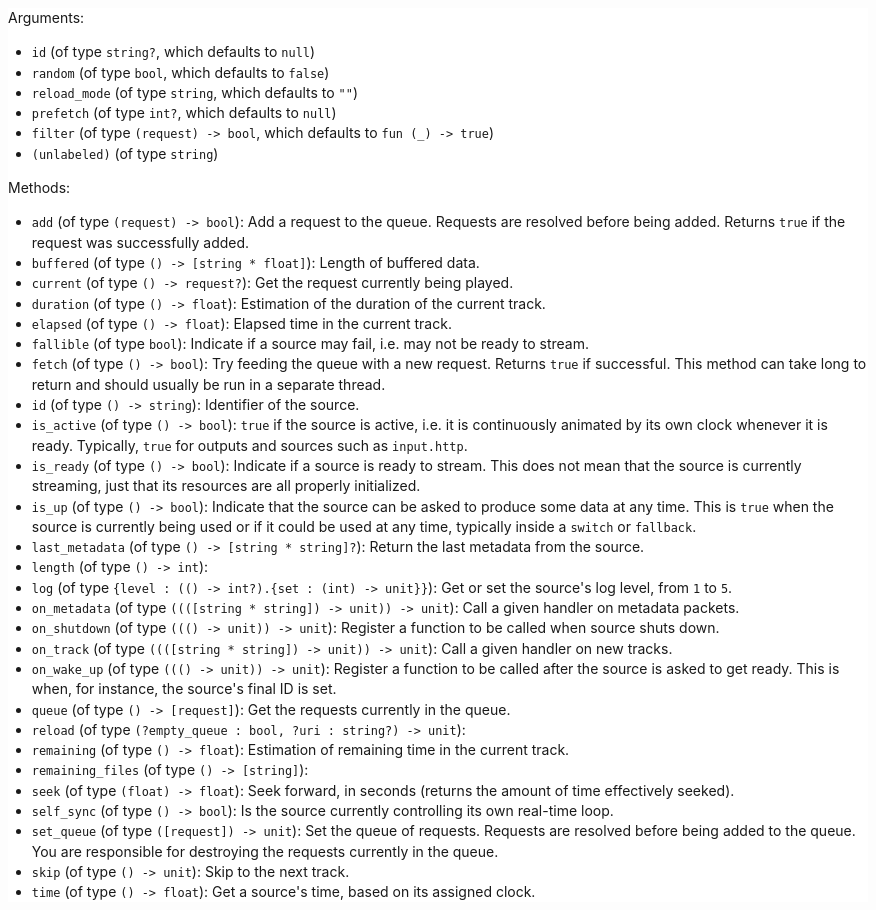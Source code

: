 Arguments:

- `id` (of type `string?`, which defaults to `null`)
- `random` (of type `bool`, which defaults to `false`)
- `reload_mode` (of type `string`, which defaults to `""`)
- `prefetch` (of type `int?`, which defaults to `null`)
- `filter` (of type `(request) -> bool`, which defaults to `fun (_) -> true`)
- `(unlabeled)` (of type `string`)

Methods:

- `add` (of type `(request) -> bool`): Add a request to the queue. Requests are resolved before being added. Returns `true` if the request was successfully added.
- `buffered` (of type `() -> [string * float]`): Length of buffered data.
- `current` (of type `() -> request?`): Get the request currently being played.
- `duration` (of type `() -> float`): Estimation of the duration of the current track.
- `elapsed` (of type `() -> float`): Elapsed time in the current track.
- `fallible` (of type `bool`): Indicate if a source may fail, i.e. may not be ready to stream.
- `fetch` (of type `() -> bool`): Try feeding the queue with a new request. Returns `true` if successful. This method can take long to return and should usually be run in a separate thread.
- `id` (of type `() -> string`): Identifier of the source.
- `is_active` (of type `() -> bool`): `true` if the source is active, i.e. it is continuously animated by its own clock whenever it is ready. Typically, `true` for outputs and sources such as `input.http`.
- `is_ready` (of type `() -> bool`): Indicate if a source is ready to stream. This does not mean that the source is currently streaming, just that its resources are all properly initialized.
- `is_up` (of type `() -> bool`): Indicate that the source can be asked to produce some data at any time. This is `true` when the source is currently being used or if it could be used at any time, typically inside a `switch` or `fallback`.
- `last_metadata` (of type `() -> [string * string]?`): Return the last metadata from the source.
- `length` (of type `() -> int`): 
- `log` (of type `{level : (() -> int?).{set : (int) -> unit}}`): Get or set the source's log level, from `1` to `5`.
- `on_metadata` (of type `((([string * string]) -> unit)) -> unit`): Call a given handler on metadata packets.
- `on_shutdown` (of type `((() -> unit)) -> unit`): Register a function to be called when source shuts down.
- `on_track` (of type `((([string * string]) -> unit)) -> unit`): Call a given handler on new tracks.
- `on_wake_up` (of type `((() -> unit)) -> unit`): Register a function to be called after the source is asked to get ready. This is when, for instance, the source's final ID is set.
- `queue` (of type `() -> [request]`): Get the requests currently in the queue.
- `reload` (of type `(?empty_queue : bool, ?uri : string?) -> unit`): 
- `remaining` (of type `() -> float`): Estimation of remaining time in the current track.
- `remaining_files` (of type `() -> [string]`): 
- `seek` (of type `(float) -> float`): Seek forward, in seconds (returns the amount of time effectively seeked).
- `self_sync` (of type `() -> bool`): Is the source currently controlling its own real-time loop.
- `set_queue` (of type `([request]) -> unit`): Set the queue of requests. Requests are resolved before being added to the queue. You are responsible for destroying the requests currently in the queue.
- `skip` (of type `() -> unit`): Skip to the next track.
- `time` (of type `() -> float`): Get a source's time, based on its assigned clock.
